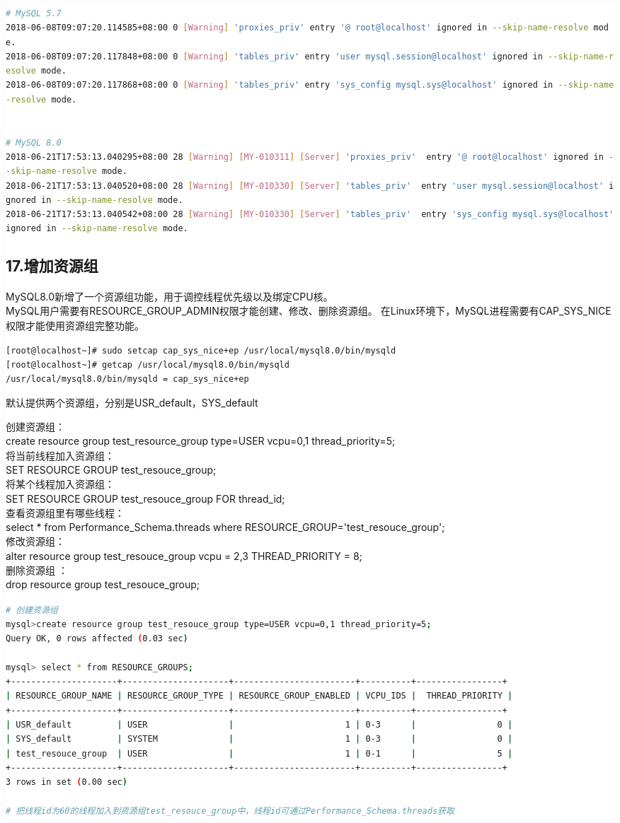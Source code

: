 ```bash
# MySQL 5.7
2018-06-08T09:07:20.114585+08:00 0 [Warning] 'proxies_priv' entry '@ root@localhost' ignored in --skip-name-resolve mode.
2018-06-08T09:07:20.117848+08:00 0 [Warning] 'tables_priv' entry 'user mysql.session@localhost' ignored in --skip-name-resolve mode.
2018-06-08T09:07:20.117868+08:00 0 [Warning] 'tables_priv' entry 'sys_config mysql.sys@localhost' ignored in --skip-name-resolve mode.
 
 
# MySQL 8.0
2018-06-21T17:53:13.040295+08:00 28 [Warning] [MY-010311] [Server] 'proxies_priv'  entry '@ root@localhost' ignored in --skip-name-resolve mode.
2018-06-21T17:53:13.040520+08:00 28 [Warning] [MY-010330] [Server] 'tables_priv'  entry 'user mysql.session@localhost' ignored in --skip-name-resolve mode.
2018-06-21T17:53:13.040542+08:00 28 [Warning] [MY-010330] [Server] 'tables_priv'  entry 'sys_config mysql.sys@localhost' ignored in --skip-name-resolve mode.
```

## 17.增加资源组

MySQL8.0新增了一个资源组功能，用于调控线程优先级以及绑定CPU核。  
MySQL用户需要有RESOURCE_GROUP_ADMIN权限才能创建、修改、删除资源组。
在Linux环境下，MySQL进程需要有CAP_SYS_NICE权限才能使用资源组完整功能。

```bash
[root@localhost~]# sudo setcap cap_sys_nice+ep /usr/local/mysql8.0/bin/mysqld
[root@localhost~]# getcap /usr/local/mysql8.0/bin/mysqld
/usr/local/mysql8.0/bin/mysqld = cap_sys_nice+ep
```

默认提供两个资源组，分别是USR_default，SYS_default

创建资源组：  
create resource group test_resource_group type=USER vcpu=0,1 thread_priority=5;  
将当前线程加入资源组：  
SET RESOURCE GROUP test_resouce_group;  
将某个线程加入资源组：  
SET RESOURCE GROUP test_resouce_group FOR thread_id;  
查看资源组里有哪些线程：  
select * from Performance_Schema.threads where RESOURCE_GROUP='test_resouce_group';  
修改资源组：  
alter resource group test_resouce_group vcpu = 2,3 THREAD_PRIORITY = 8;  
删除资源组 ：  
drop resource group test_resouce_group;

```bash
# 创建资源组
mysql>create resource group test_resouce_group type=USER vcpu=0,1 thread_priority=5;
Query OK, 0 rows affected (0.03 sec)

mysql> select * from RESOURCE_GROUPS;
+---------------------+---------------------+------------------------+----------+-----------------+
| RESOURCE_GROUP_NAME | RESOURCE_GROUP_TYPE | RESOURCE_GROUP_ENABLED | VCPU_IDS |  THREAD_PRIORITY |
+---------------------+---------------------+------------------------+----------+-----------------+
| USR_default         | USER                |                      1 | 0-3      |                0 |
| SYS_default         | SYSTEM              |                      1 | 0-3      |                0 |
| test_resouce_group  | USER                |                      1 | 0-1      |                5 |
+---------------------+---------------------+------------------------+----------+-----------------+
3 rows in set (0.00 sec)

# 把线程id为60的线程加入到资源组test_resouce_group中，线程id可通过Performance_Schema.threads获取
```

[TOC]: # "MySQL8.0新特性集锦"